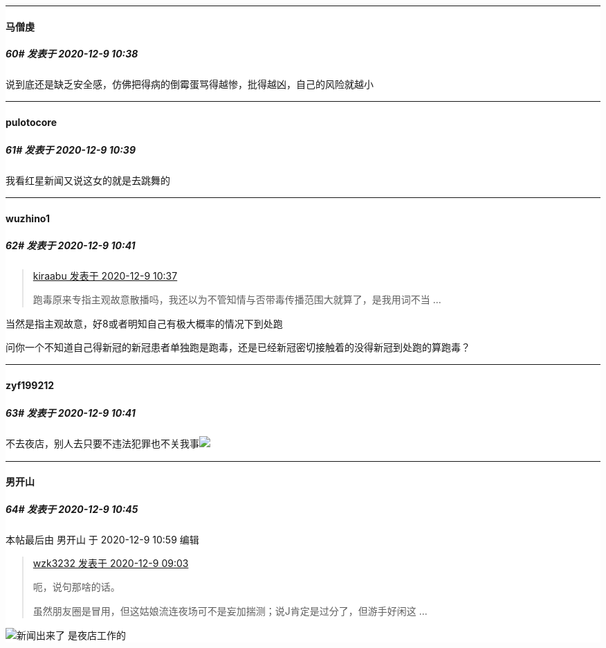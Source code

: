 
-----

####  马僧虔  
##### 60#       发表于 2020-12-9 10:38


说到底还是缺乏安全感，仿佛把得病的倒霉蛋骂得越惨，批得越凶，自己的风险就越小


-----

####  pulotocore  
##### 61#       发表于 2020-12-9 10:39


我看红星新闻又说这女的就是去跳舞的


-----

####  wuzhino1  
##### 62#       发表于 2020-12-9 10:41


<blockquote><a href="httphttps://bbs.saraba1st.com/2b/forum.php?mod=redirect&amp;goto=findpost&amp;pid=49658080&amp;ptid=1976474" target="_blank">kiraabu 发表于 2020-12-9 10:37</a>

跑毒原来专指主观故意散播吗，我还以为不管知情与否带毒传播范围大就算了，是我用词不当 ...</blockquote>
当然是指主观故意，好8或者明知自己有极大概率的情况下到处跑


问你一个不知道自己得新冠的新冠患者单独跑是跑毒，还是已经新冠密切接触着的没得新冠到处跑的算跑毒？


-----

####  zyf199212  
##### 63#       发表于 2020-12-9 10:41


不去夜店，别人去只要不违法犯罪也不关我事<img src="https://static.saraba1st.com/image/smiley/face2017/001.png" referrerpolicy="no-referrer">


-----

####  男开山  
##### 64#       发表于 2020-12-9 10:45


 本帖最后由 男开山 于 2020-12-9 10:59 编辑 
<blockquote><a href="httphttps://bbs.saraba1st.com/2b/forum.php?mod=redirect&amp;goto=findpost&amp;pid=49657141&amp;ptid=1976474" target="_blank">wzk3232 发表于 2020-12-9 09:03</a>

呃，说句那啥的话。

虽然朋友圈是冒用，但这姑娘流连夜场可不是妄加揣测；说J肯定是过分了，但游手好闲这 ...</blockquote>
<img src="https://static.saraba1st.com/image/smiley/face2017/053.png" referrerpolicy="no-referrer">新闻出来了 是夜店工作的
